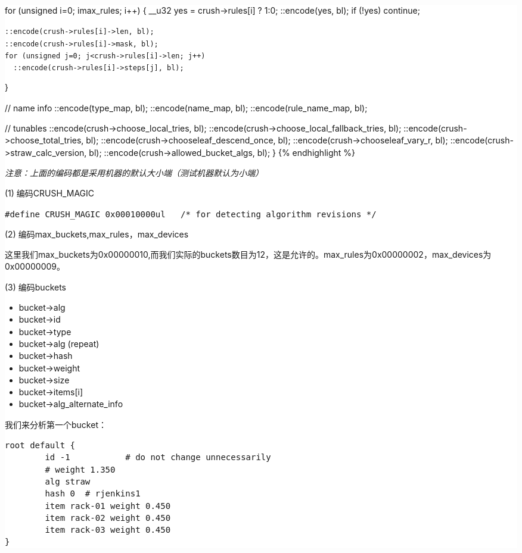   for (unsigned i=0; i<crush->max_rules; i++) {
    __u32 yes = crush->rules[i] ? 1:0;
    ::encode(yes, bl);
    if (!yes)
      continue;

    ::encode(crush->rules[i]->len, bl);
    ::encode(crush->rules[i]->mask, bl);
    for (unsigned j=0; j<crush->rules[i]->len; j++)
      ::encode(crush->rules[i]->steps[j], bl);
  }

  // name info
  ::encode(type_map, bl);
  ::encode(name_map, bl);
  ::encode(rule_name_map, bl);

  // tunables
  ::encode(crush->choose_local_tries, bl);
  ::encode(crush->choose_local_fallback_tries, bl);
  ::encode(crush->choose_total_tries, bl);
  ::encode(crush->chooseleaf_descend_once, bl);
  ::encode(crush->chooseleaf_vary_r, bl);
  ::encode(crush->straw_calc_version, bl);
  ::encode(crush->allowed_bucket_algs, bl);
}
{% endhighlight %}

*注意：上面的编码都是采用机器的默认大小端（测试机器默认为小端）*

(1) 编码CRUSH_MAGIC
<pre>
#define CRUSH_MAGIC 0x00010000ul   /* for detecting algorithm revisions */
</pre>

(2) 编码max_buckets,max_rules，max_devices

这里我们max_buckets为0x00000010,而我们实际的buckets数目为12，这是允许的。max_rules为0x00000002，max_devices为0x00000009。

(3) 编码buckets
* bucket->alg
* bucket->id
* bucket->type
* bucket->alg   (repeat)
* bucket->hash
* bucket->weight
* bucket->size
* bucket->items[i]
* bucket->alg_alternate_info

我们来分析第一个bucket：
<pre>
root default {
        id -1           # do not change unnecessarily
        # weight 1.350
        alg straw
        hash 0  # rjenkins1
        item rack-01 weight 0.450
        item rack-02 weight 0.450
        item rack-03 weight 0.450
}
</pre>
